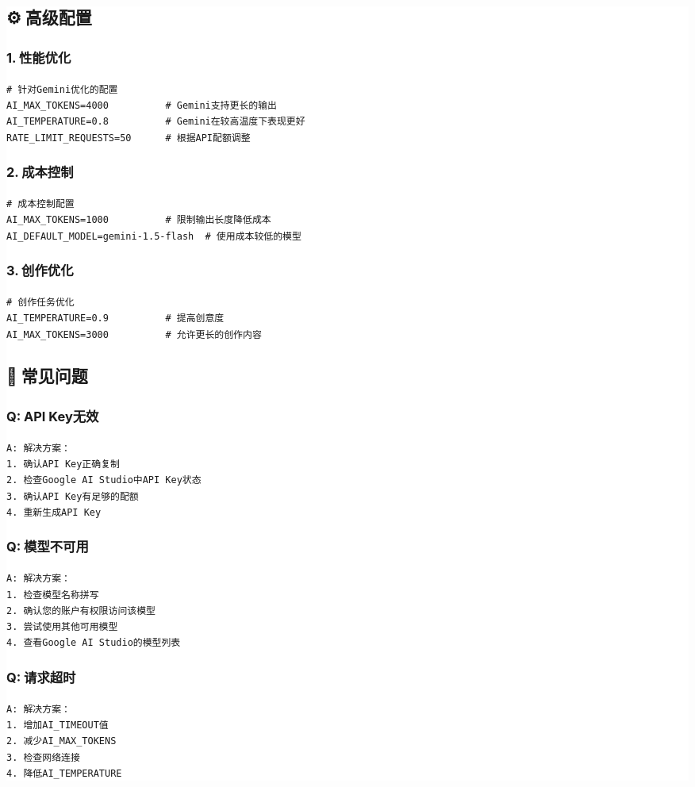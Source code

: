 ## ⚙️ 高级配置

### 1. 性能优化
```env
# 针对Gemini优化的配置
AI_MAX_TOKENS=4000          # Gemini支持更长的输出
AI_TEMPERATURE=0.8          # Gemini在较高温度下表现更好
RATE_LIMIT_REQUESTS=50      # 根据API配额调整
```

### 2. 成本控制
```env
# 成本控制配置
AI_MAX_TOKENS=1000          # 限制输出长度降低成本
AI_DEFAULT_MODEL=gemini-1.5-flash  # 使用成本较低的模型
```

### 3. 创作优化
```env
# 创作任务优化
AI_TEMPERATURE=0.9          # 提高创意度
AI_MAX_TOKENS=3000          # 允许更长的创作内容
```

## 🚨 常见问题

### Q: API Key无效
```
A: 解决方案：
1. 确认API Key正确复制
2. 检查Google AI Studio中API Key状态
3. 确认API Key有足够的配额
4. 重新生成API Key
```

### Q: 模型不可用
```
A: 解决方案：
1. 检查模型名称拼写
2. 确认您的账户有权限访问该模型
3. 尝试使用其他可用模型
4. 查看Google AI Studio的模型列表
```

### Q: 请求超时
```
A: 解决方案：
1. 增加AI_TIMEOUT值
2. 减少AI_MAX_TOKENS
3. 检查网络连接
4. 降低AI_TEMPERATURE
```

